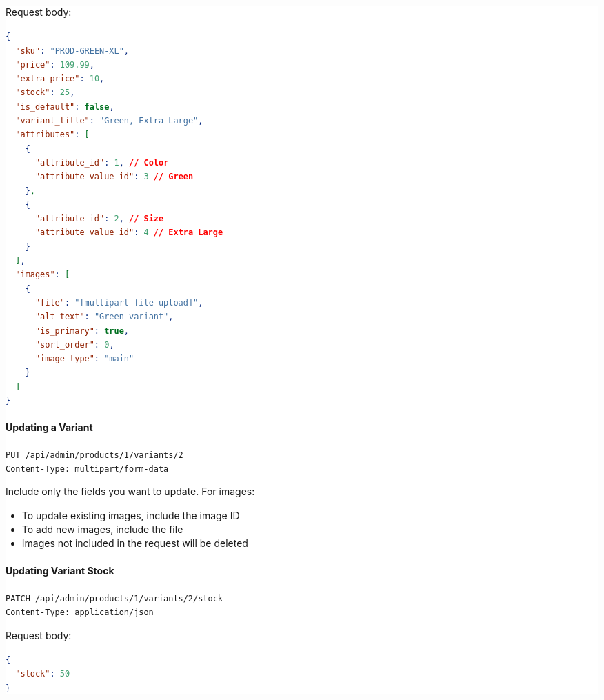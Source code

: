 Request body:
```json
{
  "sku": "PROD-GREEN-XL",
  "price": 109.99,
  "extra_price": 10,
  "stock": 25,
  "is_default": false,
  "variant_title": "Green, Extra Large",
  "attributes": [
    {
      "attribute_id": 1, // Color
      "attribute_value_id": 3 // Green
    },
    {
      "attribute_id": 2, // Size
      "attribute_value_id": 4 // Extra Large
    }
  ],
  "images": [
    {
      "file": "[multipart file upload]",
      "alt_text": "Green variant",
      "is_primary": true,
      "sort_order": 0,
      "image_type": "main"
    }
  ]
}
```

#### Updating a Variant

```http
PUT /api/admin/products/1/variants/2
Content-Type: multipart/form-data
```

Include only the fields you want to update. For images:
- To update existing images, include the image ID
- To add new images, include the file
- Images not included in the request will be deleted

#### Updating Variant Stock

```http
PATCH /api/admin/products/1/variants/2/stock
Content-Type: application/json
```

Request body:
```json
{
  "stock": 50
}
```
